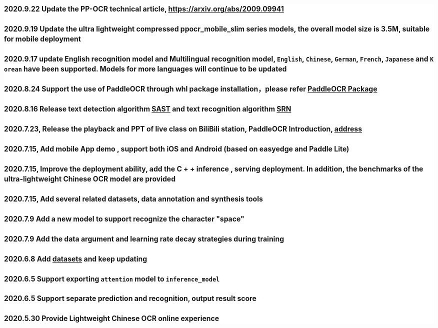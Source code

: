 #### 2020.9.22 Update the PP-OCR technical article, <https://arxiv.org/abs/2009.09941>

#### 2020.9.19 Update the ultra lightweight compressed ppocr_mobile_slim series models, the overall model size is 3.5M, suitable for mobile deployment

#### 2020.9.17 update English recognition model and Multilingual recognition model, `English`, `Chinese`, `German`, `French`, `Japanese` and `Korean` have been supported. Models for more languages will continue to be updated

#### 2020.8.24 Support the use of PaddleOCR through whl package installation，please refer  [PaddleOCR Package](https://github.com/PaddlePaddle/PaddleOCR/blob/develop/doc/doc_en/whl_en.md)

#### 2020.8.16 Release text detection algorithm [SAST](https://arxiv.org/abs/1908.05498) and text recognition algorithm [SRN](https://arxiv.org/abs/2003.12294)

#### 2020.7.23, Release the playback and PPT of live class on BiliBili station, PaddleOCR Introduction, [address](https://aistudio.baidu.com/aistudio/course/introduce/1519)

#### 2020.7.15, Add mobile App demo , support both iOS and  Android  (based on easyedge and Paddle Lite)

#### 2020.7.15, Improve the  deployment ability, add the C + +  inference , serving deployment. In addition, the benchmarks of the ultra-lightweight Chinese OCR model are provided

#### 2020.7.15, Add several related datasets, data annotation and synthesis tools

#### 2020.7.9 Add a new model to support recognize the  character "space"

#### 2020.7.9 Add the data argument and learning rate decay strategies during training

#### 2020.6.8 Add [datasets](dataset/datasets_en.md) and keep updating

#### 2020.6.5 Support exporting `attention` model to `inference_model`

#### 2020.6.5 Support separate prediction and recognition, output result score

#### 2020.5.30 Provide Lightweight Chinese OCR online experience
